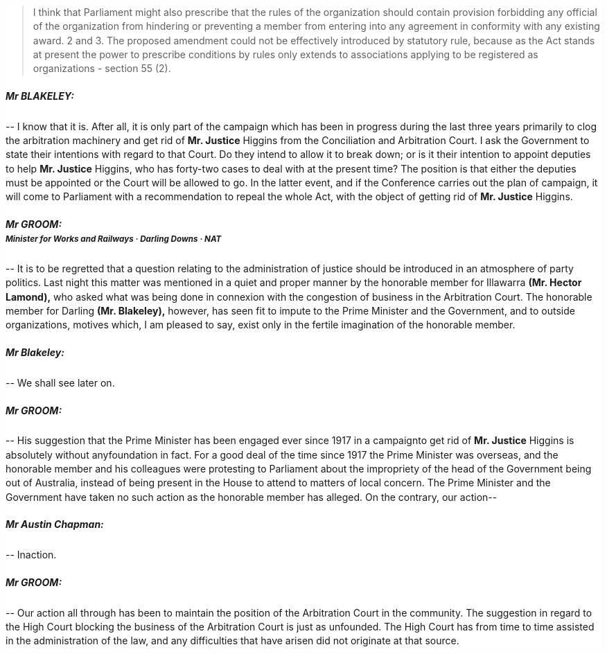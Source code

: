   >I think that Parliament might also prescribe that the rules of the organization should contain provision forbidding any official of the organization from hindering or preventing a member from entering into any agreement in conformity with any existing award. 2 and 3. The proposed amendment could not be effectively introduced by statutory rule, because as the Act stands at present the power to prescribe conditions by rules only extends to associations applying to be registered as organizations - section 55 (2). 

##### Mr BLAKELEY:

-- I know that it is. After all, it is only part of the campaign which has been in progress during the last three years primarily to clog the arbitration machinery and get rid of  **Mr. Justice**  Higgins from the Conciliation and Arbitration Court. I ask the Government to state their intentions with regard to that Court. Do they intend to allow it to break down; or is it their intention to appoint deputies to help  **Mr. Justice**  Higgins, who has forty-two cases to deal with at the present time? The position is that either the deputies must be appointed or the Court will be allowed to go. In the latter event, and if the Conference carries out the plan of campaign, it will come to Parliament with a recommendation to repeal the whole Act, with the object of getting rid of  **Mr. Justice**  Higgins. 

##### Mr GROOM:<br><small class="text-muted">Minister for Works and Railways &middot; Darling Downs &middot; NAT</small>

-- It is to be regretted that a question relating to the administration of justice should be introduced in an atmosphere of party politics. Last night this matter was mentioned in a quiet and proper manner by the honorable member for Illawarra  **(Mr. Hector Lamond),**  who asked what was being done in connexion with the congestion of business in the Arbitration Court. The honorable member for Darling  **(Mr. Blakeley),**  however, has seen fit to impute to the Prime Minister and the Government, and to outside organizations, motives which, I am pleased to say, exist only in the fertile imagination of the honorable member. 

##### Mr Blakeley:

-- We shall see later on. 

##### Mr GROOM:

--  His  suggestion that the Prime Minister has been engaged ever since 1917 in a campaignto get rid of  **Mr. Justice**  Higgins is absolutely without anyfoundation in fact. For a good deal of the time since 1917 the Prime Minister was overseas, and the honorable member and his colleagues were protesting to Parliament about the impropriety of the head of the Government being out of Australia, instead of being present in the House to attend to matters of local concern. The Prime Minister and the Government have taken no such action as the honorable member has alleged. On the contrary, our action-- 

##### Mr Austin Chapman:

-- Inaction. 

##### Mr GROOM:

-- Our action all through has been to maintain the position of the Arbitration Court in the community. The suggestion in regard to the High Court blocking the business of the Arbitration Court is just as unfounded. The High Court has from time to time assisted in the administration of the law, and any difficulties that have arisen did not originate at that source. 
